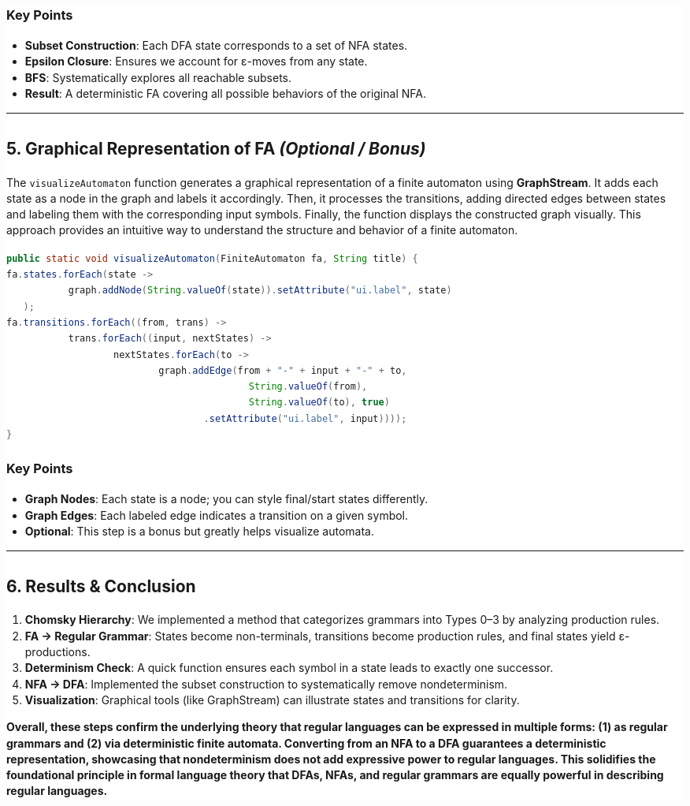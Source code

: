 ### **Key Points**
- **Subset Construction**: Each DFA state corresponds to a set of NFA states.
- **Epsilon Closure**: Ensures we account for ε-moves from any state.
- **BFS**: Systematically explores all reachable subsets.
- **Result**: A deterministic FA covering all possible behaviors of the original NFA.

---

## **5. Graphical Representation of FA** *(Optional / Bonus)*

The `visualizeAutomaton` function generates a graphical representation of a finite automaton using **GraphStream**. It adds each state as a node in the graph and labels it accordingly. Then, it processes the transitions, adding directed edges between states and labeling them with the corresponding input symbols. Finally, the function displays the constructed graph visually. This approach provides an intuitive way to understand the structure and behavior of a finite automaton.
```java
public static void visualizeAutomaton(FiniteAutomaton fa, String title) {
fa.states.forEach(state ->
           graph.addNode(String.valueOf(state)).setAttribute("ui.label", state)
   );
fa.transitions.forEach((from, trans) ->
           trans.forEach((input, nextStates) ->
                   nextStates.forEach(to ->
                           graph.addEdge(from + "-" + input + "-" + to,
                                           String.valueOf(from),
                                           String.valueOf(to), true)
                                   .setAttribute("ui.label", input))));
}
```

### **Key Points**
- **Graph Nodes**: Each state is a node; you can style final/start states differently.
- **Graph Edges**: Each labeled edge indicates a transition on a given symbol.
- **Optional**: This step is a bonus but greatly helps visualize automata.

---

## **6. Results & Conclusion**

1. **Chomsky Hierarchy**: We implemented a method that categorizes grammars into Types 0–3 by analyzing production rules.
2. **FA → Regular Grammar**: States become non-terminals, transitions become production rules, and final states yield ε-productions.
3. **Determinism Check**: A quick function ensures each symbol in a state leads to exactly one successor.
4. **NFA → DFA**: Implemented the subset construction to systematically remove nondeterminism.
5. **Visualization**: Graphical tools (like GraphStream) can illustrate states and transitions for clarity.

**Overall, these steps confirm the underlying theory that regular languages can be expressed in multiple forms: (1) as regular grammars and (2) via deterministic finite automata. Converting from an NFA to a DFA guarantees a deterministic representation, showcasing that nondeterminism does not add expressive power to regular languages. This solidifies the foundational principle in formal language theory that DFAs, NFAs, and regular grammars are equally powerful in describing regular languages.**
